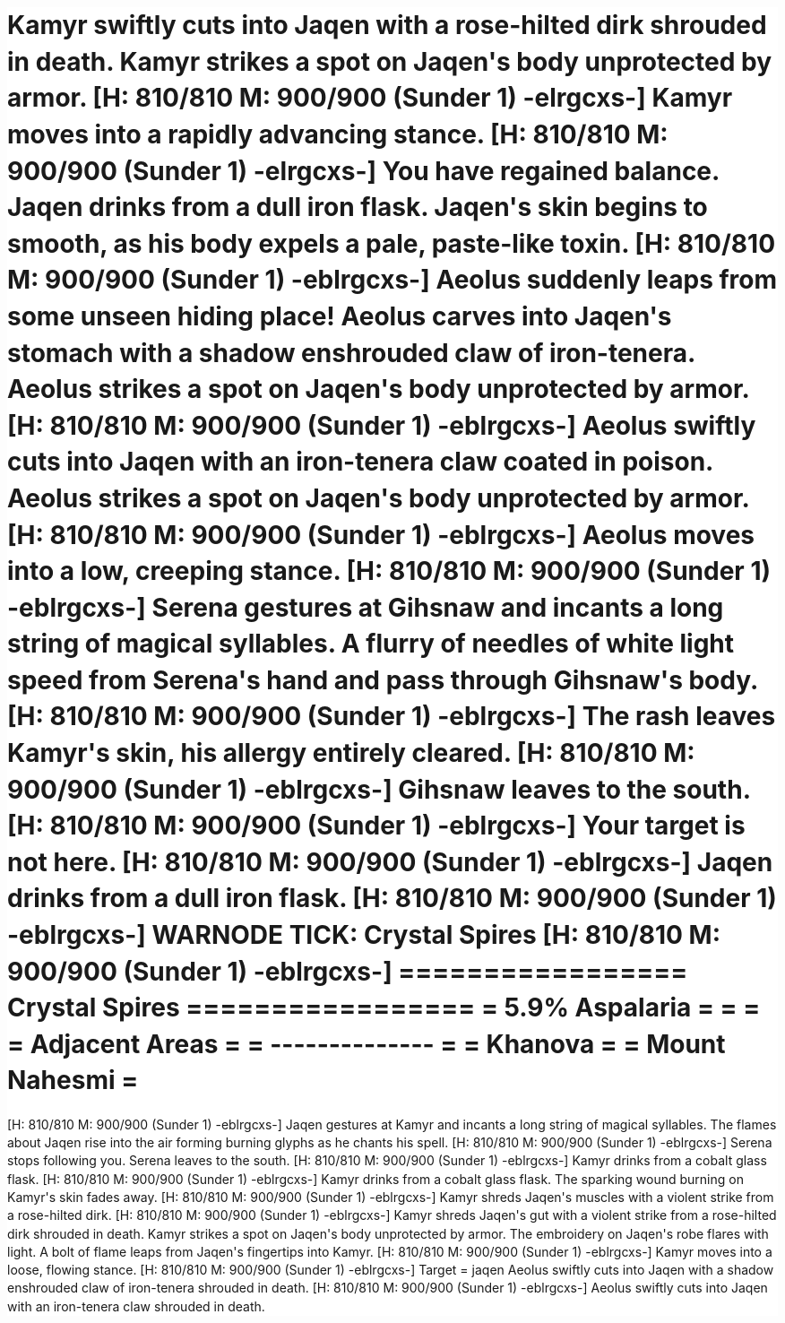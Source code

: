 Kamyr swiftly cuts into Jaqen with a rose-hilted dirk shrouded in death.
Kamyr strikes a spot on Jaqen's body unprotected by armor.
[H: 810/810 M: 900/900 (Sunder 1) -elrgcxs-]
Kamyr moves into a rapidly advancing stance.
[H: 810/810 M: 900/900 (Sunder 1) -elrgcxs-]
You have regained balance.
Jaqen drinks from a dull iron flask.
Jaqen's skin begins to smooth, as his body expels a pale, paste-like toxin.
[H: 810/810 M: 900/900 (Sunder 1) -eblrgcxs-]
Aeolus suddenly leaps from some unseen hiding place!
Aeolus carves into Jaqen's stomach with a shadow enshrouded claw of iron-tenera.
Aeolus strikes a spot on Jaqen's body unprotected by armor.
[H: 810/810 M: 900/900 (Sunder 1) -eblrgcxs-]
Aeolus swiftly cuts into Jaqen with an iron-tenera claw coated in poison.
Aeolus strikes a spot on Jaqen's body unprotected by armor.
[H: 810/810 M: 900/900 (Sunder 1) -eblrgcxs-]
Aeolus moves into a low, creeping stance.
[H: 810/810 M: 900/900 (Sunder 1) -eblrgcxs-]
Serena gestures at Gihsnaw and incants a long string of magical syllables.
A flurry of needles of white light speed from Serena's hand and pass through Gihsnaw's body.
[H: 810/810 M: 900/900 (Sunder 1) -eblrgcxs-]
The rash leaves Kamyr's skin, his allergy entirely cleared.
[H: 810/810 M: 900/900 (Sunder 1) -eblrgcxs-]
Gihsnaw leaves to the south.
[H: 810/810 M: 900/900 (Sunder 1) -eblrgcxs-]
Your target is not here.
[H: 810/810 M: 900/900 (Sunder 1) -eblrgcxs-]
Jaqen drinks from a dull iron flask.
[H: 810/810 M: 900/900 (Sunder 1) -eblrgcxs-]
WARNODE TICK: Crystal Spires
[H: 810/810 M: 900/900 (Sunder 1) -eblrgcxs-]
================= Crystal Spires =================
= 5.9% Aspalaria =
= =
= Adjacent Areas =
= -------------- =
= Khanova =
= Mount Nahesmi =
==================================================
[H: 810/810 M: 900/900 (Sunder 1) -eblrgcxs-]
Jaqen gestures at Kamyr and incants a long string of magical syllables.
The flames about Jaqen rise into the air forming burning glyphs as he chants his spell.
[H: 810/810 M: 900/900 (Sunder 1) -eblrgcxs-]
Serena stops following you.
Serena leaves to the south.
[H: 810/810 M: 900/900 (Sunder 1) -eblrgcxs-]
Kamyr drinks from a cobalt glass flask.
[H: 810/810 M: 900/900 (Sunder 1) -eblrgcxs-]
Kamyr drinks from a cobalt glass flask.
The sparking wound burning on Kamyr's skin fades away.
[H: 810/810 M: 900/900 (Sunder 1) -eblrgcxs-]
Kamyr shreds Jaqen's muscles with a violent strike from a rose-hilted dirk.
[H: 810/810 M: 900/900 (Sunder 1) -eblrgcxs-]
Kamyr shreds Jaqen's gut with a violent strike from a rose-hilted dirk shrouded in death.
Kamyr strikes a spot on Jaqen's body unprotected by armor.
The embroidery on Jaqen's robe flares with light.
A bolt of flame leaps from Jaqen's fingertips into Kamyr.
[H: 810/810 M: 900/900 (Sunder 1) -eblrgcxs-]
Kamyr moves into a loose, flowing stance.
[H: 810/810 M: 900/900 (Sunder 1) -eblrgcxs-]
Target = jaqen
Aeolus swiftly cuts into Jaqen with a shadow enshrouded claw of iron-tenera shrouded in death.
[H: 810/810 M: 900/900 (Sunder 1) -eblrgcxs-]
Aeolus swiftly cuts into Jaqen with an iron-tenera claw shrouded in death.